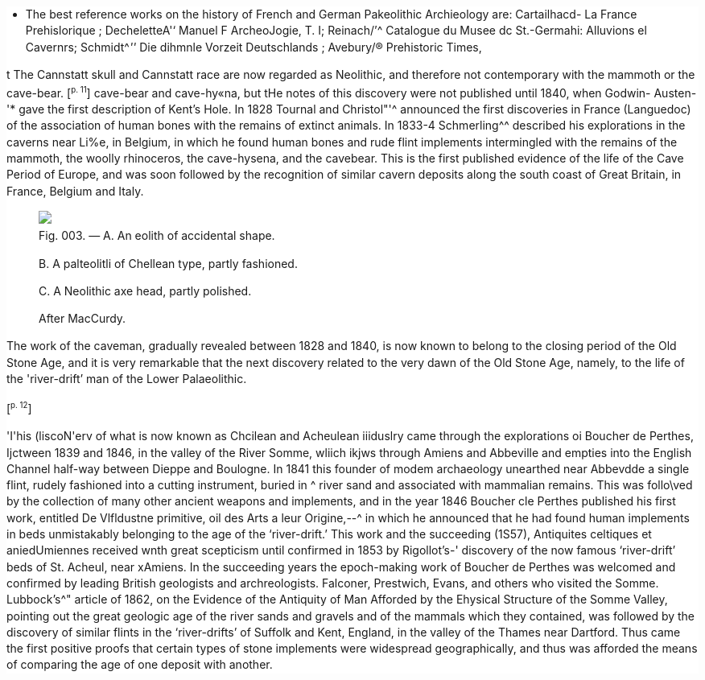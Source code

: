 * The best reference works on the history of French and German Pakeolithic Archieology are: Cartailhacd- La France Prehislorique ; DecheletteA'‘ Manuel F ArcheoJogie, T. I; Reinach/’^ Catalogue du Musee dc St.-Germahi: Alluvions el Cavernrs; Schmidt^*''* Die dihmnle Vorzeit Deutschlands ; Avebury/® Prehistoric Times, 

t The Cannstatt skull and Cannstatt race are now regarded as Neolithic, and therefore not contemporary with the mammoth or the cave-bear. <span id="p11">[<sup><small>p. 11</small></sup>]</span> cave-bear and cave-hy«na, but tHe notes of this discovery were not published until 1840, when Godwin- Austen-'* gave the first description of Kent’s Hole. In 1828 Tournal and Christol"'^ announced the first discoveries in France (Languedoc) of the association of human bones with the remains of extinct animals. In 1833-4 Schmerling^^ described his explorations in the caverns near Li%e, in Belgium, in which he found human bones and rude flint implements intermingled with the remains of the mammoth, the woolly rhinoceros, the cave-hysena, and the cavebear. This is the first published evidence of the life of the Cave Period of Europe, and was soon followed by the recognition of similar cavern deposits along the south coast of Great Britain, in France, Belgium and Italy.  

<figure id="Figure_003" class="image urantiapedia">
<img src="/image/book/Henry_Fairfield_Osborn/Men_of_the_Old_Stone_Age/Figure_003.jpg">
<figcaption>Fig. 003. — A. An eolith of accidental shape. 

B. A palteolitli of Chellean type, partly fashioned. 

C. A Neolithic axe head, partly polished. 

After MacCurdy. </figcaption>
</figure>

The work of the caveman, gradually revealed between 1828 and 1840, is now known to belong to the closing period of the Old Stone Age, and it is very remarkable that the next discovery related to the very dawn of the Old Stone Age, namely, to the life of the 'river-drift’ man of the Lower Palaeolithic. 

<span id="p12">[<sup><small>p. 12</small></sup>]</span>

'I'his (liscoN'erv of what is now known as Chcilean and Acheulean iiiduslry came through the explorations oi Boucher de Perthes, Ijctween 1839 and 1846, in the valley of the River Somme, wliich ikjws through Amiens and Abbeville and empties into the English Channel half-way between Dieppe and Boulogne. In 1841 this founder of modem archaeology unearthed near Abbevdde a single flint, rudely fashioned into a cutting instrument, buried in ^ river sand and associated with mammalian remains. This was follo\ved by the collection of many other ancient weapons and implements, and in the year 1846 Boucher cle Perthes published his first work, entitled De Vlfldustne primitive, oil des Arts a leur Origine,--^ in which he announced that he had found human implements in beds unmistakably belonging to the age of the ‘river-drift.’ This work and the succeeding (1S57), Antiquites celtiques et aniedUmiennes received wnth great scepticism until confirmed in 1853 by Rigollot’s-' discovery of the now famous ‘river-drift’ beds of St. Acheul, near xAmiens. In the succeeding years the epoch-making work of Boucher de Perthes was welcomed and confirmed by leading British geologists and archreologists. Falconer, Prestwich, Evans, and others who visited the Somme. Lubbock’s^" article of 1862, on the Evidence of the Antiquity of Man Afforded by the Ehysical Structure of the Somme Valley, pointing out the great geologic age of the river sands and gravels and of the mammals which they contained, was followed by the discovery of similar flints in the ‘river-drifts’ of Suffolk and Kent, England, in the valley of the Thames near Dartford. Thus came the first positive proofs that certain types of stone implements were widespread geographically, and thus was afforded the means of comparing the age of one deposit with another. 
